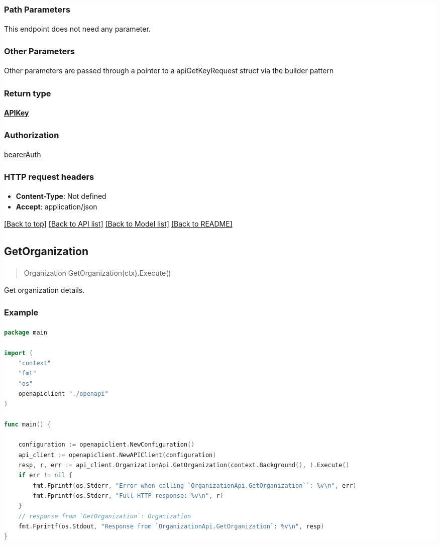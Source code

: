 ```go
```

### Path Parameters

This endpoint does not need any parameter.

### Other Parameters

Other parameters are passed through a pointer to a apiGetKeyRequest struct via the builder pattern


### Return type

[**APIKey**](APIKey.md)

### Authorization

[bearerAuth](../README.md#bearerAuth)

### HTTP request headers

- **Content-Type**: Not defined
- **Accept**: application/json

[[Back to top]](#) [[Back to API list]](../README.md#documentation-for-api-endpoints)
[[Back to Model list]](../README.md#documentation-for-models)
[[Back to README]](../README.md)


## GetOrganization

> Organization GetOrganization(ctx).Execute()

Get organization details.

### Example

```go
package main

import (
    "context"
    "fmt"
    "os"
    openapiclient "./openapi"
)

func main() {

    configuration := openapiclient.NewConfiguration()
    api_client := openapiclient.NewAPIClient(configuration)
    resp, r, err := api_client.OrganizationApi.GetOrganization(context.Background(), ).Execute()
    if err != nil {
        fmt.Fprintf(os.Stderr, "Error when calling `OrganizationApi.GetOrganization``: %v\n", err)
        fmt.Fprintf(os.Stderr, "Full HTTP response: %v\n", r)
    }
    // response from `GetOrganization`: Organization
    fmt.Fprintf(os.Stdout, "Response from `OrganizationApi.GetOrganization`: %v\n", resp)
}
```

